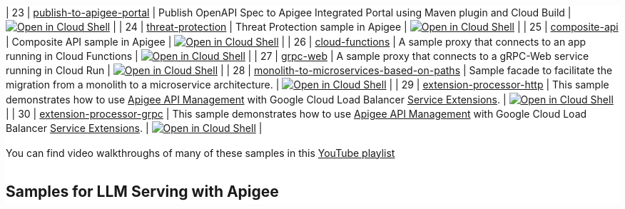 | 23 | [publish-to-apigee-portal](publish-to-apigee-portal)                                 | Publish OpenAPI Spec to Apigee Integrated Portal using Maven plugin and Cloud Build                                                                                                                                                                     | [![Open in Cloud Shell](https://gstatic.com/cloudssh/images/open-btn.svg)](https://ssh.cloud.google.com/cloudshell/open?cloudshell_git_repo=https://github.com/GoogleCloudPlatform/apigee-samples&cloudshell_git_branch=main&cloudshell_workspace=.&cloudshell_tutorial=publish-to-apigee-portal/docs/cloudshell-tutorial.md)                 |
| 24 | [threat-protection](threat-protection)                                               | Threat Protection sample in Apigee                                                                                                                                                                                                                      | [![Open in Cloud Shell](https://gstatic.com/cloudssh/images/open-btn.svg)](https://ssh.cloud.google.com/cloudshell/open?cloudshell_git_repo=https://github.com/GoogleCloudPlatform/apigee-samples&cloudshell_git_branch=main&cloudshell_workspace=.&cloudshell_tutorial=threat-protection/docs/cloudshell-tutorial.md)                        |
| 25 | [composite-api](composite-api)                                                       | Composite API sample in Apigee                                                                                                                                                                                                                          | [![Open in Cloud Shell](https://gstatic.com/cloudssh/images/open-btn.svg)](https://ssh.cloud.google.com/cloudshell/open?cloudshell_git_repo=https://github.com/GoogleCloudPlatform/apigee-samples&cloudshell_git_branch=main&cloudshell_workspace=.&cloudshell_tutorial=composite-api/docs/cloudshell-tutorial.md)                            |
| 26 | [cloud-functions](cloud-functions)                                                   | A sample proxy that connects to an app running in Cloud Functions                                                                                                                                                                                       | [![Open in Cloud Shell](https://gstatic.com/cloudssh/images/open-btn.svg)](https://ssh.cloud.google.com/cloudshell/open?cloudshell_git_repo=https://github.com/GoogleCloudPlatform/apigee-samples&cloudshell_git_branch=main&cloudshell_workspace=.&cloudshell_tutorial=cloud-functions/docs/cloudshell-tutorial.md)                          |
| 27 | [grpc-web](grpc-web)                                                                 | A sample proxy that connects to a gRPC-Web service running in Cloud Run                                                                                                                                                                                 | [![Open in Cloud Shell](https://gstatic.com/cloudssh/images/open-btn.svg)](https://ssh.cloud.google.com/cloudshell/open?cloudshell_git_repo=https://github.com/GoogleCloudPlatform/apigee-samples&cloudshell_git_branch=main&cloudshell_workspace=.&cloudshell_tutorial=grpc-web/docs/cloudshell-tutorial.md)                                 |
| 28 | [monolith-to-microservices-based-on-paths](monolith-to-microservices-based-on-paths) | Sample facade to facilitate the migration from a monolith to a microservice architecture.                                                                                                                                                               | [![Open in Cloud Shell](https://gstatic.com/cloudssh/images/open-btn.svg)](https://ssh.cloud.google.com/cloudshell/open?cloudshell_git_repo=https://github.com/GoogleCloudPlatform/apigee-samples&cloudshell_git_branch=main&cloudshell_workspace=.&cloudshell_tutorial=monolith-to-microservices-based-on-paths/docs/cloudshell-tutorial.md) |
| 29 | [extension-processor-http](extension-processor-http)                                 | This sample demonstrates how to use [Apigee API Management](https://cloud.google.com/apigee/docs/api-platform/get-started/what-apigee) with Google Cloud Load Balancer [Service Extensions](https://cloud.google.com/service-extensions/docs/overview). | [![Open in Cloud Shell](https://gstatic.com/cloudssh/images/open-btn.svg)](https://ssh.cloud.google.com/cloudshell/open?cloudshell_git_repo=https://github.com/GoogleCloudPlatform/apigee-samples&cloudshell_git_branch=main&cloudshell_workspace=.&cloudshell_tutorial=extension-processor-http/docs/cloudshell-tutorial.md)                 |
| 30 | [extension-processor-grpc](extension-processor-grpc)                                 | This sample demonstrates how to use [Apigee API Management](https://cloud.google.com/apigee/docs/api-platform/get-started/what-apigee) with Google Cloud Load Balancer [Service Extensions](https://cloud.google.com/service-extensions/docs/overview). | [![Open in Cloud Shell](https://gstatic.com/cloudssh/images/open-btn.svg)](https://ssh.cloud.google.com/cloudshell/open?cloudshell_git_repo=https://github.com/GoogleCloudPlatform/apigee-samples&cloudshell_git_branch=main&cloudshell_workspace=.&cloudshell_tutorial=extension-processor-grpc/docs/cloudshell-tutorial.md)                 |

You can find video walkthroughs of many of these samples in this [YouTube playlist](https://goo.gle/ApigeeAcceleratorSeries)

## <a name="llm-samples"></a>Samples for LLM Serving with Apigee
